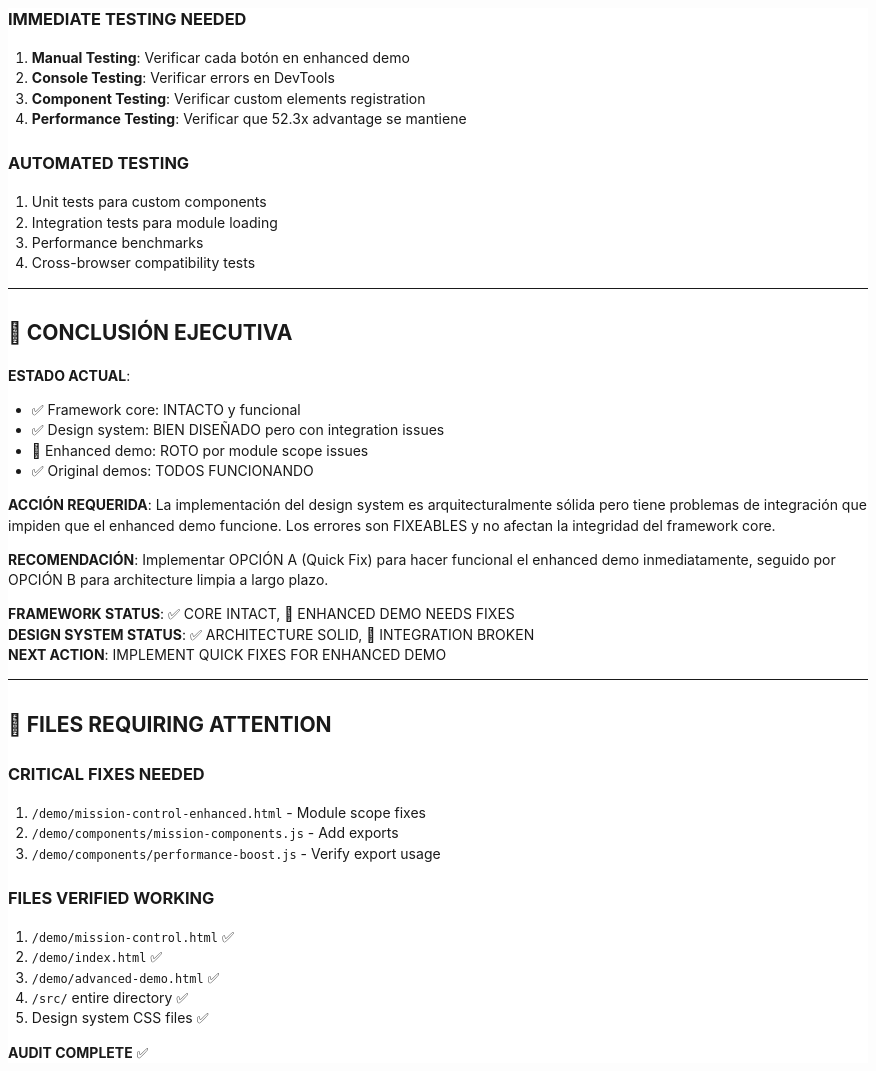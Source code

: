 ### **IMMEDIATE TESTING NEEDED**
1. **Manual Testing**: Verificar cada botón en enhanced demo
2. **Console Testing**: Verificar errors en DevTools
3. **Component Testing**: Verificar custom elements registration
4. **Performance Testing**: Verificar que 52.3x advantage se mantiene

### **AUTOMATED TESTING**
1. Unit tests para custom components
2. Integration tests para module loading
3. Performance benchmarks
4. Cross-browser compatibility tests

---

## 🎯 CONCLUSIÓN EJECUTIVA

**ESTADO ACTUAL**:
- ✅ Framework core: INTACTO y funcional
- ✅ Design system: BIEN DISEÑADO pero con integration issues
- 🔴 Enhanced demo: ROTO por module scope issues
- ✅ Original demos: TODOS FUNCIONANDO

**ACCIÓN REQUERIDA**:
La implementación del design system es arquitecturalmente sólida pero tiene problemas de integración que impiden que el enhanced demo funcione. Los errores son FIXEABLES y no afectan la integridad del framework core.

**RECOMENDACIÓN**:
Implementar OPCIÓN A (Quick Fix) para hacer funcional el enhanced demo inmediatamente, seguido por OPCIÓN B para architecture limpia a largo plazo.

**FRAMEWORK STATUS**: ✅ CORE INTACT, 🔴 ENHANCED DEMO NEEDS FIXES  
**DESIGN SYSTEM STATUS**: ✅ ARCHITECTURE SOLID, 🔴 INTEGRATION BROKEN  
**NEXT ACTION**: IMPLEMENT QUICK FIXES FOR ENHANCED DEMO

---

## 📁 FILES REQUIRING ATTENTION

### **CRITICAL FIXES NEEDED**
1. `/demo/mission-control-enhanced.html` - Module scope fixes
2. `/demo/components/mission-components.js` - Add exports
3. `/demo/components/performance-boost.js` - Verify export usage

### **FILES VERIFIED WORKING**
1. `/demo/mission-control.html` ✅
2. `/demo/index.html` ✅  
3. `/demo/advanced-demo.html` ✅
4. `/src/` entire directory ✅
5. Design system CSS files ✅

**AUDIT COMPLETE** ✅